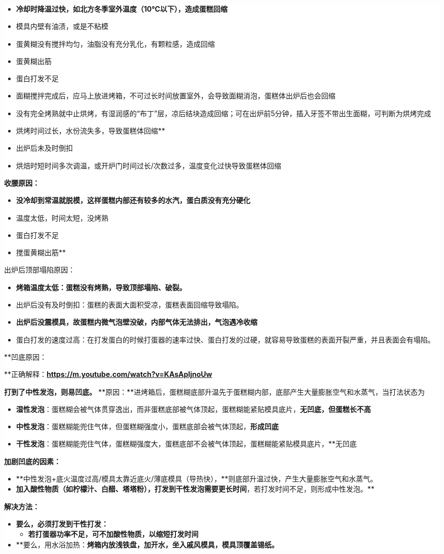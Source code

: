 
* **冷却时降温过快，如北方冬季室外温度（10℃以下），造成蛋糕回缩**

* 模具内壁有油渍，或是不粘模

* 蛋黄糊没有搅拌均匀，油脂没有充分乳化，有颗粒感，造成回缩
* 蛋黄糊出筋
* 蛋白打发不足
* 面糊搅拌完成后，应马上放进烤箱，不可过长时间放置室外，会导致面糊消泡，蛋糕体出炉后也会回缩
* 没有完全烤熟就中止烘烤，有湿润感的“布丁”层，凉后结块造成回缩；可在出炉前5分钟，插入牙签不带出生面糊，可判断为烘烤完成
* 烘烤时间过长，水份流失多，导致蛋糕体回缩**


* 出炉后未及时倒扣
* 烘焙时短时间多次调温，或开炉门时间过长/次数过多，温度变化过快导致蛋糕体回缩

**收腰原因：**

* **没冷却到常温就脱模，这样蛋糕内部还有较多的水汽，蛋白质没有充分硬化**

* 温度太低，时间太短，没烤熟

* 蛋白打发不足

* 搅蛋黄糊出筋**



出炉后顶部塌陷原因：

* **烤箱温度太低：蛋糕没有烤熟，导致顶部塌陷、破裂。**

* 出炉后没有及时倒扣：蛋糕的表面大面积受凉，蛋糕表面回缩导致塌陷。

* **出炉后没震模具，故蛋糕内微气泡壁没破，内部气体无法排出，气泡遇冷收缩**

* 蛋白打发的速度过高：在打发蛋白的时候打蛋器的速率过快、蛋白打发的过硬，就容易导致蛋糕的表面开裂严重，并且表面会有塌陷。

**凹底原因：


**正确解释：**https://m.youtube.com/watch?v=KAsApIjnoUw**


**打到了中性发泡，则易凹底。**
**原因：**进烤箱后，蛋糕糊底部升温先于蛋糕糊内部，底部产生大量膨胀空气和水蒸气，当打法状态为

* **湿性发泡**：蛋糕糊会被气体贯穿逸出，而非蛋糕底部被气体顶起，蛋糕糊能紧贴模具底片，**无凹底，但蛋糕长不高**

* **中性发泡**：蛋糕糊能兜住气体，但蛋糕糊强度小，蛋糕底部会被气体顶起，**形成凹底**

* **干性发泡**：蛋糕糊能兜住气体，蛋糕糊强度大，蛋糕底部不会被气体顶起，蛋糕糊能紧贴模具底片，**无凹底



**加剧凹底的因素：**
* **中性发泡+底火温度过高/模具太靠近底火/薄底模具（导热快），**则底部升温过快，产生大量膨胀空气和水蒸气。
* **加入酸性物质（如柠檬汁、白醋、塔塔粉），打发到干性发泡需要更长时间**，若打发时间不足，则形成中性发泡。**



**解决方法：**
* **要么，必须打发到干性打发：**
	* **若打蛋器功率不足，可不加酸性物质，以缩短打发时间**
* **要么，用水浴加热：**烤箱内放浅铁盘，加开水，坐入戚风模具，模具顶覆盖锡纸。**
